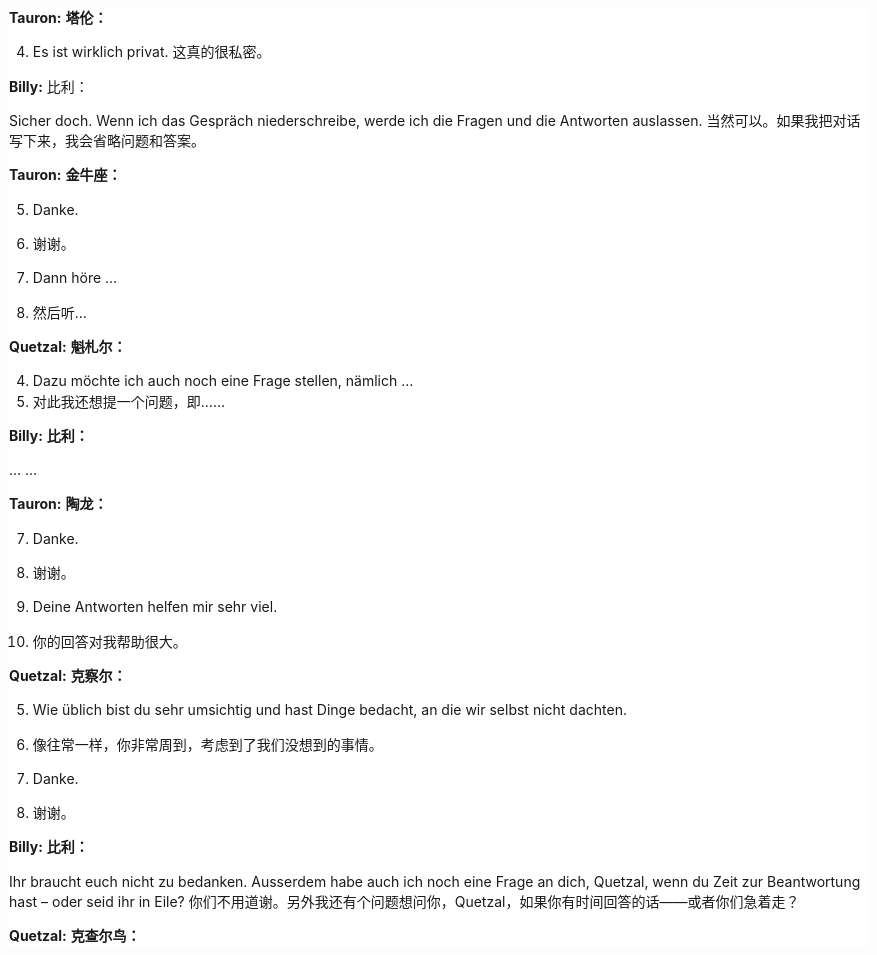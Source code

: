 **Tauron:**
**塔伦：**

4. Es ist wirklich privat.
这真的很私密。

**Billy:**
比利：

Sicher doch. Wenn ich das Gespräch niederschreibe, werde ich die Fragen und die Antworten auslassen.
当然可以。如果我把对话写下来，我会省略问题和答案。

**Tauron:**
**金牛座：**

5. Danke.
5. 谢谢。

6. Dann höre …
6. 然后听…

**Quetzal:**
**魁札尔：**

4. Dazu möchte ich auch noch eine Frage stellen, nämlich …
4. 对此我还想提一个问题，即……

**Billy:**
**比利：**

…
…

**Tauron:**
**陶龙：**

7. Danke.
7. 谢谢。

8. Deine Antworten helfen mir sehr viel.
8. 你的回答对我帮助很大。

**Quetzal:**
**克察尔：**

5. Wie üblich bist du sehr umsichtig und hast Dinge bedacht, an die wir selbst nicht dachten.
5. 像往常一样，你非常周到，考虑到了我们没想到的事情。

6. Danke.
6. 谢谢。

**Billy:**
**比利：**

Ihr braucht euch nicht zu bedanken. Ausserdem habe auch ich noch eine Frage an dich, Quetzal, wenn du Zeit zur Beantwortung hast – oder seid ihr in Eile?
你们不用道谢。另外我还有个问题想问你，Quetzal，如果你有时间回答的话——或者你们急着走？

**Quetzal:**
**克查尔鸟：**
